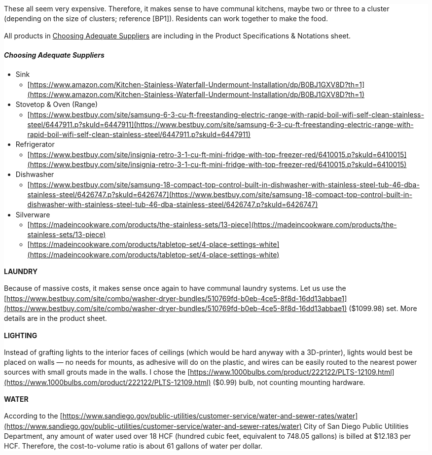 These all seem very expensive. Therefore, it makes sense to have communal kitchens, maybe two or three to a cluster (depending on the size of clusters; reference [BP1]). Residents can work together to make the food.

All products in [Choosing Adequate Suppliers](craftdocs://open?blockId=6FADC3C0-B6BF-41FF-B276-64E4A3106D79&spaceId=4f3c772b-4e74-68ec-b99c-51704c784999) are including in the Product Specifications & Notations sheet.

#### *Choosing Adequate Suppliers*

- Sink
   - [https://www.amazon.com/Kitchen-Stainless-Waterfall-Undermount-Installation/dp/B0BJ1GXV8D?th=1](https://www.amazon.com/Kitchen-Stainless-Waterfall-Undermount-Installation/dp/B0BJ1GXV8D?th=1)
- Stovetop & Oven (Range)
   - [https://www.bestbuy.com/site/samsung-6-3-cu-ft-freestanding-electric-range-with-rapid-boil-wifi-self-clean-stainless-steel/6447911.p?skuId=6447911](https://www.bestbuy.com/site/samsung-6-3-cu-ft-freestanding-electric-range-with-rapid-boil-wifi-self-clean-stainless-steel/6447911.p?skuId=6447911)
- Refrigerator
   - [https://www.bestbuy.com/site/insignia-retro-3-1-cu-ft-mini-fridge-with-top-freezer-red/6410015.p?skuId=6410015](https://www.bestbuy.com/site/insignia-retro-3-1-cu-ft-mini-fridge-with-top-freezer-red/6410015.p?skuId=6410015)
- Dishwasher
   - [https://www.bestbuy.com/site/samsung-18-compact-top-control-built-in-dishwasher-with-stainless-steel-tub-46-dba-stainless-steel/6426747.p?skuId=6426747](https://www.bestbuy.com/site/samsung-18-compact-top-control-built-in-dishwasher-with-stainless-steel-tub-46-dba-stainless-steel/6426747.p?skuId=6426747)
- Silverware
   - [https://madeincookware.com/products/the-stainless-sets/13-piece](https://madeincookware.com/products/the-stainless-sets/13-piece)
   - [https://madeincookware.com/products/tabletop-set/4-place-settings-white](https://madeincookware.com/products/tabletop-set/4-place-settings-white)

**LAUNDRY**

Because of massive costs, it makes sense once again to have communal laundry systems. Let us use the [https://www.bestbuy.com/site/combo/washer-dryer-bundles/510769fd-b0eb-4ce5-8f8d-16dd13abbae1](https://www.bestbuy.com/site/combo/washer-dryer-bundles/510769fd-b0eb-4ce5-8f8d-16dd13abbae1) ($1099.98) set. More details are in the product sheet.

**LIGHTING**

Instead of grafting lights to the interior faces of ceilings (which would be hard anyway with a 3D-printer), lights would best be placed on walls — no needs for mounts, as adhesive will do on the plastic, and wires can be easily routed to the nearest power sources with small grouts made in the walls. I chose the [https://www.1000bulbs.com/product/222122/PLTS-12109.html](https://www.1000bulbs.com/product/222122/PLTS-12109.html) ($0.99) bulb, not counting mounting hardware.

**WATER**

According to the [https://www.sandiego.gov/public-utilities/customer-service/water-and-sewer-rates/water](https://www.sandiego.gov/public-utilities/customer-service/water-and-sewer-rates/water) City of San Diego Public Utilities Department, any amount of water used over 18 HCF (hundred cubic feet, equivalent to 748.05 gallons) is billed at $12.183 per HCF. Therefore, the cost-to-volume ratio is about 61 gallons of water per dollar.
